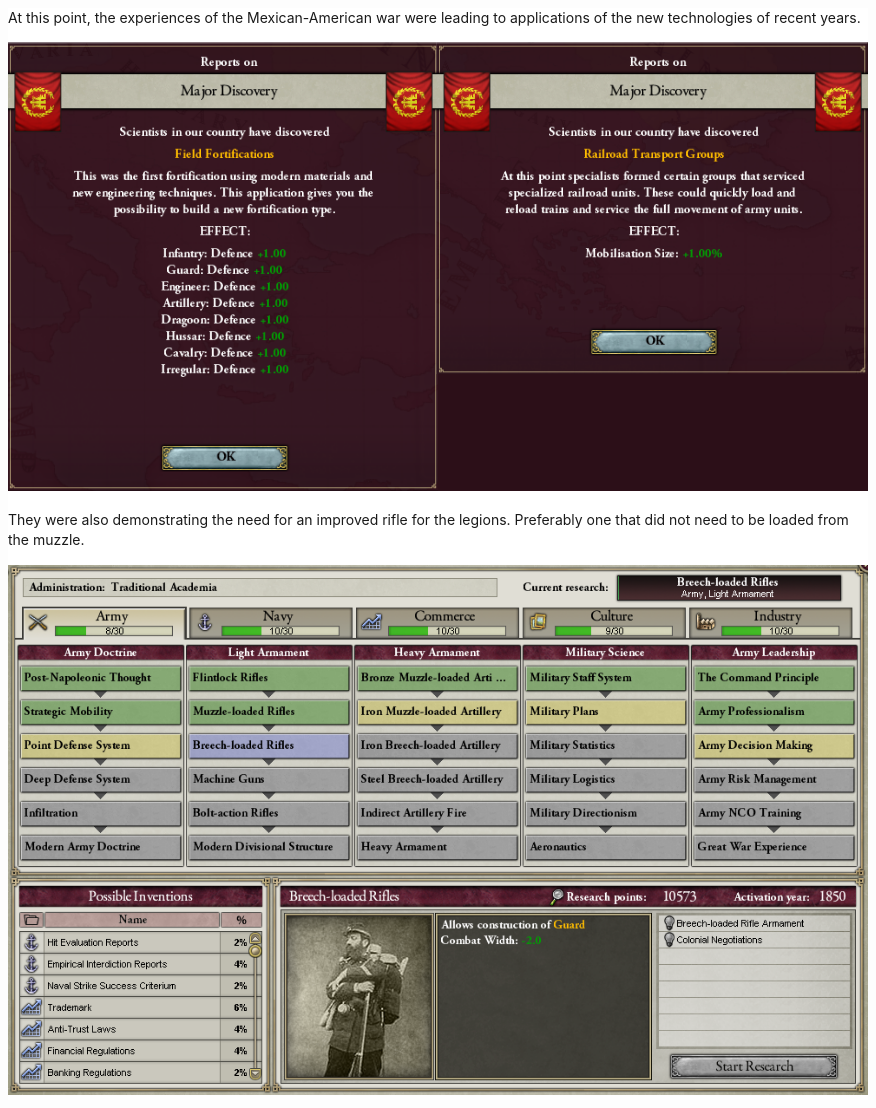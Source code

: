 At this point, the experiences of the Mexican-American war were leading to applications of the new technologies of recent years.
<p align="center"><img src="/assets/tesb_images/90-49.png"></p>

They were also demonstrating the need for an improved rifle for the legions. Preferably one that did not need to be loaded from the muzzle.
<p align="center"><img src="/assets/tesb_images/90-50.png"></p>
